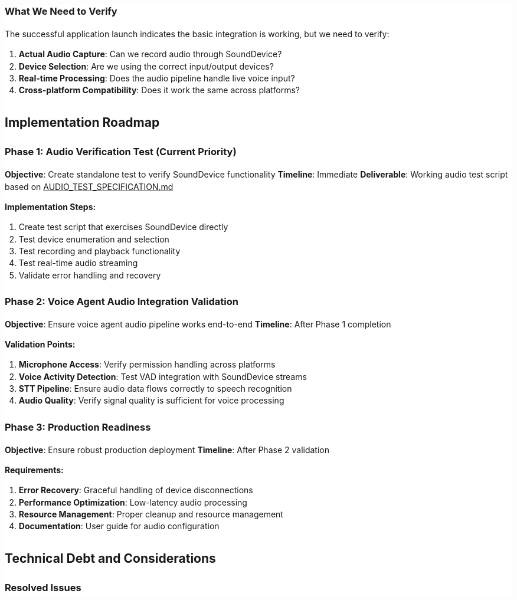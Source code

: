 ### What We Need to Verify

The successful application launch indicates the basic integration is working, but we need to verify:

1. **Actual Audio Capture**: Can we record audio through SoundDevice?
2. **Device Selection**: Are we using the correct input/output devices?
3. **Real-time Processing**: Does the audio pipeline handle live voice input?
4. **Cross-platform Compatibility**: Does it work the same across platforms?

## Implementation Roadmap

### Phase 1: Audio Verification Test (Current Priority)

**Objective**: Create standalone test to verify SoundDevice functionality
**Timeline**: Immediate
**Deliverable**: Working audio test script based on [AUDIO_TEST_SPECIFICATION.md](AUDIO_TEST_SPECIFICATION.md)

**Implementation Steps:**

1. Create test script that exercises SoundDevice directly
2. Test device enumeration and selection
3. Test recording and playback functionality
4. Test real-time audio streaming
5. Validate error handling and recovery

### Phase 2: Voice Agent Audio Integration Validation

**Objective**: Ensure voice agent audio pipeline works end-to-end
**Timeline**: After Phase 1 completion

**Validation Points:**

1. **Microphone Access**: Verify permission handling across platforms
2. **Voice Activity Detection**: Test VAD integration with SoundDevice streams
3. **STT Pipeline**: Ensure audio data flows correctly to speech recognition
4. **Audio Quality**: Verify signal quality is sufficient for voice processing

### Phase 3: Production Readiness

**Objective**: Ensure robust production deployment
**Timeline**: After Phase 2 validation

**Requirements:**

1. **Error Recovery**: Graceful handling of device disconnections
2. **Performance Optimization**: Low-latency audio processing
3. **Resource Management**: Proper cleanup and resource management
4. **Documentation**: User guide for audio configuration

## Technical Debt and Considerations

### Resolved Issues
